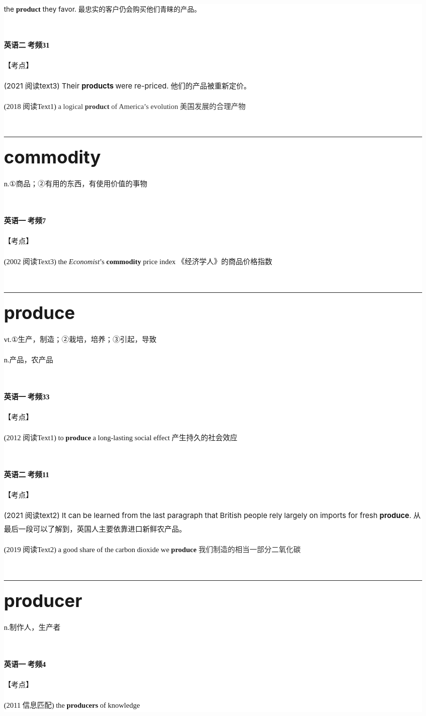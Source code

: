 the&nbsp;<span style="font-family: 等线; font-size: 15px; line-height: 1.5; font-weight: bolder;">product</span>&nbsp;they favor. 最忠实的客户仍会购买他们青睐的产品。</span></p><p style="white-space: normal;"><br></p><p style="white-space: normal; text-align: left; line-height: 2em;"><span style="font-weight: bolder; font-family: 等线; font-size: 15px; line-height: 1.5;">英语二 考频31</span></p><p style="white-space: normal; text-align: left; line-height: 2em;"><span style="font-family: 等线; font-size: 15px; line-height: 1.5;">【考点】</span></p><p style="white-space: normal; text-align: left; line-height: 2em;"><span style="font-size: 15px; line-height: 1.5; font-family: 等线;"></span></p><p style="line-height: 2em;"><span style="font-size: 15px; line-height: 1.5;">(2021 阅读text3) Their <strong>products </strong>were re-priced. 他们的产品被重新定价。</span></p><p style="white-space: normal; text-align: left; line-height: 2em;"><span style="font-size: 15px; line-height: 1.5;"><span style="font-size: 15px; line-height: 1.5; font-family: 等线;">(2018 阅读Text1)&nbsp;</span><span style="font-size: 15px; line-height: 1.5; font-family: 等线; color: rgb(51, 51, 51);">a logical<span style="font-size: 15px; line-height: 1.5; font-weight: bolder;">&nbsp;product&nbsp;</span>of America’s evolution 美国发展的合理产物</span></span><br></p><p style="white-space: normal;"><br></p><hr><p style="text-align: left; line-height: 2em;"><strong><span style="font-size: 36px; line-height: 1.5;">commodity</span></strong></p><p style="white-space: normal; text-align: left; line-height: 2em;"><span style="font-family: 等线; font-size: 15px; line-height: 1.5;">n.①商品；②有用的东西，有使用价值的事物</span></p><p style="white-space: normal;"><br></p><p style="white-space: normal; text-align: left; line-height: 2em;"><span style="font-weight: bolder; font-family: 等线; font-size: 15px; line-height: 1.5;">英语一 考频7</span></p><p style="white-space: normal; text-align: left; line-height: 2em;"><span style="font-family: 等线; font-size: 15px; line-height: 1.5;">【考点】</span></p><p style="white-space: normal; text-align: left; line-height: 2em;"><span style="font-family: 等线; font-size: 15px; line-height: 1.5;">(2002 阅读Text3) the&nbsp;<em>Economist</em>’s<span style="font-family: 等线; font-size: 15px; line-height: 1.5; font-weight: bolder;">&nbsp;commodity</span>&nbsp;price index 《经济学人》的商品价格指数</span></p><p style="white-space: normal;"><br></p><hr><p style="text-align: left; line-height: 2em;"><strong><span style="font-size: 36px; line-height: 1.5;">produce</span></strong></p><p style="white-space: normal; text-align: left; line-height: 2em;"><span style="font-family: 等线; font-size: 15px; line-height: 1.5;">vt.①生产，制造；②栽培，培养；③引起，导致</span></p><p style="white-space: normal; text-align: left; line-height: 2em;"><span style="font-family: 等线; font-size: 15px; line-height: 1.5;">n.产品，农产品</span></p><p style="white-space: normal;"><br></p><p style="white-space: normal; text-align: left; line-height: 2em;"><span style="font-weight: bolder; font-family: 等线; font-size: 15px; line-height: 1.5;">英语一 考频33</span></p><p style="white-space: normal; text-align: left; line-height: 2em;"><span style="font-family: 等线; font-size: 15px; line-height: 1.5;">【考点】</span></p><p style="white-space: normal; text-align: left; line-height: 2em;"><span style="font-size: 15px; line-height: 1.5;"><span style="font-size: 15px; line-height: 1.5; font-family: 等线;">(2012 阅读Text1) to&nbsp;</span><span style="font-size: 15px; line-height: 1.5; font-weight: bolder; font-family: 等线;">produce&nbsp;</span><span style="font-size: 15px; line-height: 1.5; font-family: 等线;">a long-lasting social effect 产生持久的社会效应</span></span></p><p style="white-space: normal;"><br></p><p style="white-space: normal; text-align: left; line-height: 2em;"><span style="font-weight: bolder; font-family: 等线; font-size: 15px; line-height: 1.5;">英语二 考频11</span></p><p style="white-space: normal; text-align: left; line-height: 2em;"><span style="font-family: 等线; font-size: 15px; line-height: 1.5;">【考点】</span></p><p style="white-space: normal; text-align: left; line-height: 2em;"><span style="font-size: 15px; line-height: 1.5; font-family: 等线;"></span></p><p style="line-height: 2em;"><span style="font-size: 15px; line-height: 1.5;">(2021 阅读text2) It can be learned from the last paragraph that British people rely largely on imports for fresh <strong>produce</strong>. 从最后一段可以了解到，英国人主要依靠进口新鲜农产品。</span></p><p style="white-space: normal; text-align: left; line-height: 2em;"><span style="font-size: 15px; line-height: 1.5;"><span style="font-size: 15px; line-height: 1.5; font-family: 等线;">(2019 阅读Text2) a good share of the carbon dioxide we&nbsp;<span style="font-size: 15px; line-height: 1.5; font-weight: bolder;">produce</span></span>&nbsp;<span style="font-size: 15px; line-height: 1.5; font-family: 等线; color: rgb(51, 51, 51);">我们制造的相当一部分二氧化碳</span></span><br></p><p style="white-space: normal;"><br></p><hr><p style="text-align: left; line-height: 2em;"><strong><span style="font-size: 36px; line-height: 1.5;">producer</span></strong></p><p style="white-space: normal; text-align: left; line-height: 2em;"><span style="font-family: 等线; font-size: 15px; line-height: 1.5;">n.制作人，生产者</span></p><p style="white-space: normal;"><br></p><p style="white-space: normal; text-align: left; line-height: 2em;"><span style="font-weight: bolder; font-family: 等线; font-size: 15px; line-height: 1.5;">英语一 考频4</span></p><p style="white-space: normal; text-align: left; line-height: 2em;"><span style="font-family: 等线; font-size: 15px; line-height: 1.5;">【考点】</span></p><p style="white-space: normal; text-align: left; line-height: 2em;"><span style="font-family: 等线; font-size: 15px; line-height: 1.5;">(2011 信息匹配) the<span style="font-family: 等线; font-size: 15px; line-height: 1.5; font-weight: bolder;">&nbsp;producers</span>&nbsp;of knowledge